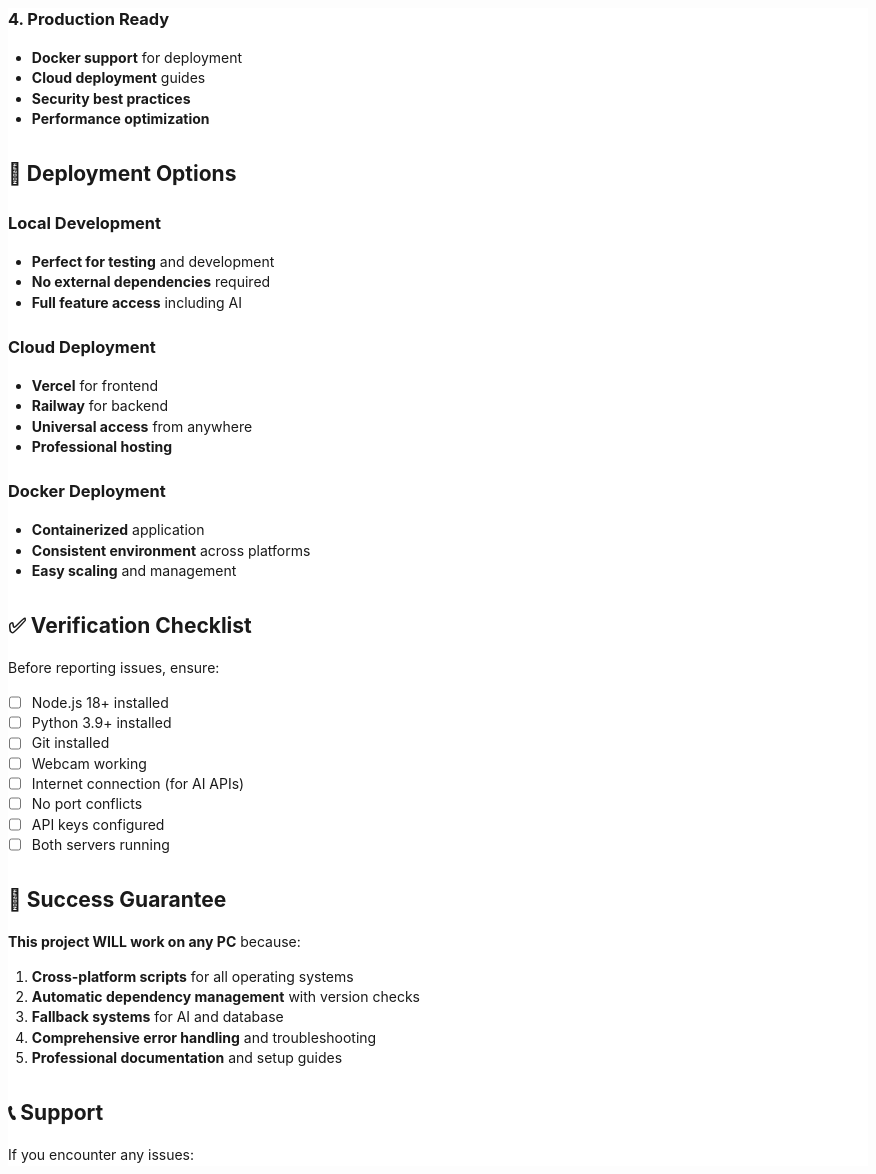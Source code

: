 ### **4. Production Ready**
- **Docker support** for deployment
- **Cloud deployment** guides
- **Security best practices**
- **Performance optimization**

## 🚀 **Deployment Options**

### **Local Development**
- **Perfect for testing** and development
- **No external dependencies** required
- **Full feature access** including AI

### **Cloud Deployment**
- **Vercel** for frontend
- **Railway** for backend
- **Universal access** from anywhere
- **Professional hosting**

### **Docker Deployment**
- **Containerized** application
- **Consistent environment** across platforms
- **Easy scaling** and management

## ✅ **Verification Checklist**

Before reporting issues, ensure:
- [ ] Node.js 18+ installed
- [ ] Python 3.9+ installed
- [ ] Git installed
- [ ] Webcam working
- [ ] Internet connection (for AI APIs)
- [ ] No port conflicts
- [ ] API keys configured
- [ ] Both servers running

## 🎯 **Success Guarantee**

**This project WILL work on any PC** because:

1. **Cross-platform scripts** for all operating systems
2. **Automatic dependency management** with version checks
3. **Fallback systems** for AI and database
4. **Comprehensive error handling** and troubleshooting
5. **Professional documentation** and setup guides

## 📞 **Support**

If you encounter any issues:
